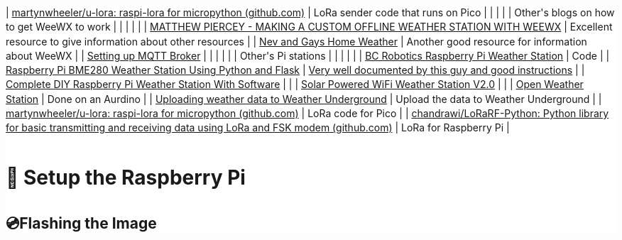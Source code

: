 | [martynwheeler/u-lora: raspi-lora for micropython (github.com)](https://github.com/martynwheeler/u-lora)                                                                        | LoRa sender code that runs on Pico                                                                                                               |
|                                                                                                                                                                                 |                                                                                                                                                  |
| Other's blogs on how to get WeeWX to work                                                                                                                                       |                                                                                                                                                  |
|                                                                                                                                                                                 |                                                                                                                                                  |
| [MATTHEW PIERCEY - MAKING A CUSTOM OFFLINE WEATHER STATION WITH WEEWX](https://overscore.media/posts/making-a-custom-offline-weather-station-with-weewx)                        | Excellent resource to give information about other resources                                                                                     |
| [Nev and Gays Home Weather](https://powersolarweather.duckdns.org:8046/weather/belchertown/about/)                                                                              | Another good resource for information about WeeWX                                                                                                |
| [Setting up MQTT Broker](https://obrienlabs.net/how-to-setup-your-own-mqtt-broker/)                                                                                             |                                                                                                                                                  |
|                                                                                                                                                                                 |                                                                                                                                                  |
| Other's Pi stations                                                                                                                                                             |                                                                                                                                                  |
|                                                                                                                                                                                 |                                                                                                                                                  |
| [BC Robotics Raspberry Pi Weather Station](https://bc-robotics.com/tutorials/raspberry-pi-weather-station-part-1/)                                                              | Code                                                                                                                                             |
| [Raspberry Pi BME280 Weather Station Using Python and Flask](https://www.youtube.com/watch?v=-JtaMrrgePw&ab_channel=DonskyTech)                                                 | [Very well documented by this guy and good instructions](https://www.donskytech.com/raspberry-pi-bme280-weather-station-using-python-and-flask/) |
| [Complete DIY Raspberry Pi Weather Station With Software](https://www.instructables.com/Complete-DIY-Raspberry-Pi-Weather-Station-with-Sof/)                                    |                                                                                                                                                  |
| [Solar Powered WiFi Weather Station V2.0](https://www.instructables.com/Solar-Powered-WiFi-Weather-Station-V20/)                                                                |                                                                                                                                                  |
| [Open Weather Station](https://openweatherstation.com/ows/index.php)                                                                                                            | Done on an Aurdino                                                                                                                               |
| [Uploading weather data to Weather Underground](https://projects.raspberrypi.org/en/projects/uploading-weather-data-to-weather-underground/0)                                   | Upload the data to Weather Underground                                                                                                           |
| [martynwheeler/u-lora: raspi-lora for micropython (github.com)](https://github.com/martynwheeler/u-lora)                                                                        | LoRa code for Pico                                                                                                                               |
| [chandrawi/LoRaRF-Python: Python library for basic transmitting and receiving data using LoRa and FSK modem (github.com)](https://github.com/chandrawi/LoRaRF-Python/tree/main) | LoRa for Raspberry Pi                                                                                                                            |

# 🤖 Setup the Raspberry Pi

## 💿Flashing the Image
